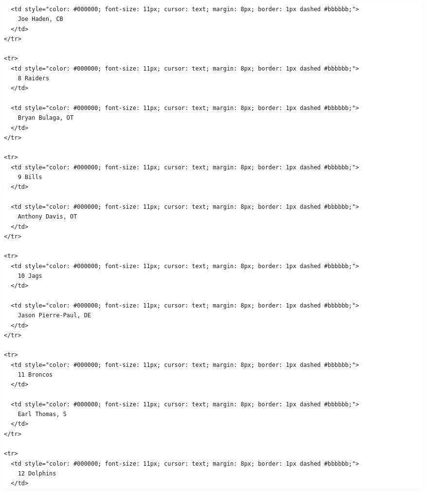       <td style="color: #000000; font-size: 11px; cursor: text; margin: 8px; border: 1px dashed #bbbbbb;">
        Joe Haden, CB
      </td>
    </tr>

    <tr>
      <td style="color: #000000; font-size: 11px; cursor: text; margin: 8px; border: 1px dashed #bbbbbb;">
        8 Raiders
      </td>

      <td style="color: #000000; font-size: 11px; cursor: text; margin: 8px; border: 1px dashed #bbbbbb;">
        Bryan Bulaga, OT
      </td>
    </tr>

    <tr>
      <td style="color: #000000; font-size: 11px; cursor: text; margin: 8px; border: 1px dashed #bbbbbb;">
        9 Bills
      </td>

      <td style="color: #000000; font-size: 11px; cursor: text; margin: 8px; border: 1px dashed #bbbbbb;">
        Anthony Davis, OT
      </td>
    </tr>

    <tr>
      <td style="color: #000000; font-size: 11px; cursor: text; margin: 8px; border: 1px dashed #bbbbbb;">
        10 Jags
      </td>

      <td style="color: #000000; font-size: 11px; cursor: text; margin: 8px; border: 1px dashed #bbbbbb;">
        Jason Pierre-Paul, DE
      </td>
    </tr>

    <tr>
      <td style="color: #000000; font-size: 11px; cursor: text; margin: 8px; border: 1px dashed #bbbbbb;">
        11 Broncos
      </td>

      <td style="color: #000000; font-size: 11px; cursor: text; margin: 8px; border: 1px dashed #bbbbbb;">
        Earl Thomas, S
      </td>
    </tr>

    <tr>
      <td style="color: #000000; font-size: 11px; cursor: text; margin: 8px; border: 1px dashed #bbbbbb;">
        12 Dolphins
      </td>
